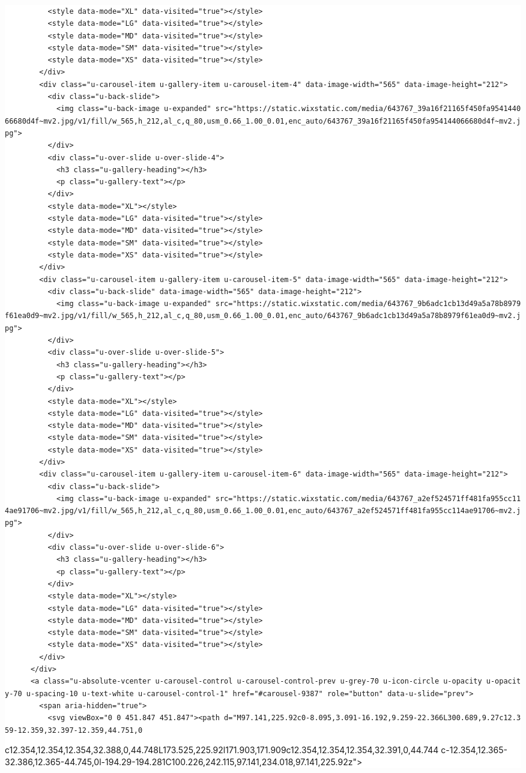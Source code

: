               <style data-mode="XL" data-visited="true"></style>
              <style data-mode="LG" data-visited="true"></style>
              <style data-mode="MD" data-visited="true"></style>
              <style data-mode="SM" data-visited="true"></style>
              <style data-mode="XS" data-visited="true"></style>
            </div>
            <div class="u-carousel-item u-gallery-item u-carousel-item-4" data-image-width="565" data-image-height="212">
              <div class="u-back-slide">
                <img class="u-back-image u-expanded" src="https://static.wixstatic.com/media/643767_39a16f21165f450fa954144066680d4f~mv2.jpg/v1/fill/w_565,h_212,al_c,q_80,usm_0.66_1.00_0.01,enc_auto/643767_39a16f21165f450fa954144066680d4f~mv2.jpg">
              </div>
              <div class="u-over-slide u-over-slide-4">
                <h3 class="u-gallery-heading"></h3>
                <p class="u-gallery-text"></p>
              </div>
              <style data-mode="XL"></style>
              <style data-mode="LG" data-visited="true"></style>
              <style data-mode="MD" data-visited="true"></style>
              <style data-mode="SM" data-visited="true"></style>
              <style data-mode="XS" data-visited="true"></style>
            </div>
            <div class="u-carousel-item u-gallery-item u-carousel-item-5" data-image-width="565" data-image-height="212">
              <div class="u-back-slide" data-image-width="565" data-image-height="212">
                <img class="u-back-image u-expanded" src="https://static.wixstatic.com/media/643767_9b6adc1cb13d49a5a78b8979f61ea0d9~mv2.jpg/v1/fill/w_565,h_212,al_c,q_80,usm_0.66_1.00_0.01,enc_auto/643767_9b6adc1cb13d49a5a78b8979f61ea0d9~mv2.jpg">
              </div>
              <div class="u-over-slide u-over-slide-5">
                <h3 class="u-gallery-heading"></h3>
                <p class="u-gallery-text"></p>
              </div>
              <style data-mode="XL"></style>
              <style data-mode="LG" data-visited="true"></style>
              <style data-mode="MD" data-visited="true"></style>
              <style data-mode="SM" data-visited="true"></style>
              <style data-mode="XS" data-visited="true"></style>
            </div>
            <div class="u-carousel-item u-gallery-item u-carousel-item-6" data-image-width="565" data-image-height="212">
              <div class="u-back-slide">
                <img class="u-back-image u-expanded" src="https://static.wixstatic.com/media/643767_a2ef524571ff481fa955cc114ae91706~mv2.jpg/v1/fill/w_565,h_212,al_c,q_80,usm_0.66_1.00_0.01,enc_auto/643767_a2ef524571ff481fa955cc114ae91706~mv2.jpg">
              </div>
              <div class="u-over-slide u-over-slide-6">
                <h3 class="u-gallery-heading"></h3>
                <p class="u-gallery-text"></p>
              </div>
              <style data-mode="XL"></style>
              <style data-mode="LG" data-visited="true"></style>
              <style data-mode="MD" data-visited="true"></style>
              <style data-mode="SM" data-visited="true"></style>
              <style data-mode="XS" data-visited="true"></style>
            </div>
          </div>
          <a class="u-absolute-vcenter u-carousel-control u-carousel-control-prev u-grey-70 u-icon-circle u-opacity u-opacity-70 u-spacing-10 u-text-white u-carousel-control-1" href="#carousel-9387" role="button" data-u-slide="prev">
            <span aria-hidden="true">
              <svg viewBox="0 0 451.847 451.847"><path d="M97.141,225.92c0-8.095,3.091-16.192,9.259-22.366L300.689,9.27c12.359-12.359,32.397-12.359,44.751,0
c12.354,12.354,12.354,32.388,0,44.748L173.525,225.92l171.903,171.909c12.354,12.354,12.354,32.391,0,44.744
c-12.354,12.365-32.386,12.365-44.745,0l-194.29-194.281C100.226,242.115,97.141,234.018,97.141,225.92z"></path></svg>